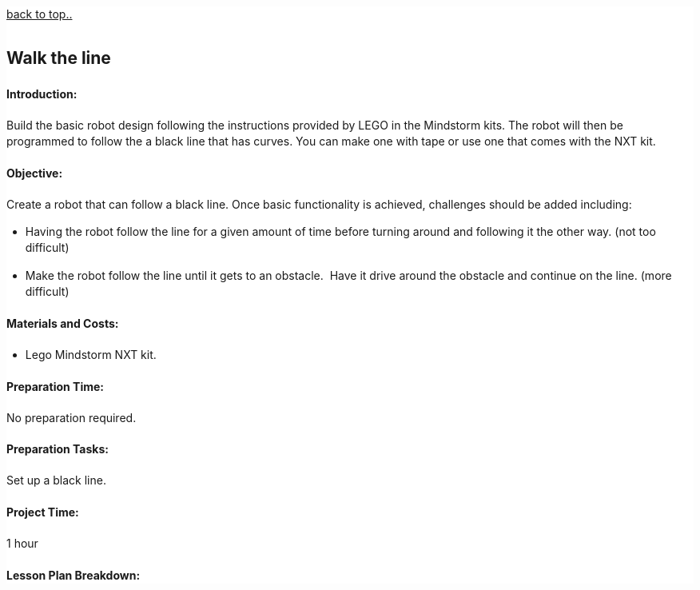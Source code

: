 [back to top..](http://9-dots.org/my-robot/#top)


## Walk the line




#### Introduction:


Build the basic robot design following the instructions provided by LEGO in the Mindstorm kits. The robot will then be programmed to follow the a black line that has curves. You can make one with tape or use one that comes with the NXT kit.


#### Objective:


Create a robot that can follow a black line. Once basic functionality is achieved, challenges should be added including:



	
  * Having the robot follow the line for a given amount of time before turning around and following it the other way. (not too difficult)

	
  * Make the robot follow the line until it gets to an obstacle.  Have it drive around the obstacle and continue on the line. (more difficult)




#### Materials and Costs:





	
  * Lego Mindstorm NXT kit.




#### Preparation Time:


No preparation required.


#### Preparation Tasks:


Set up a black line.


#### Project Time:


1 hour


#### Lesson Plan Breakdown:
